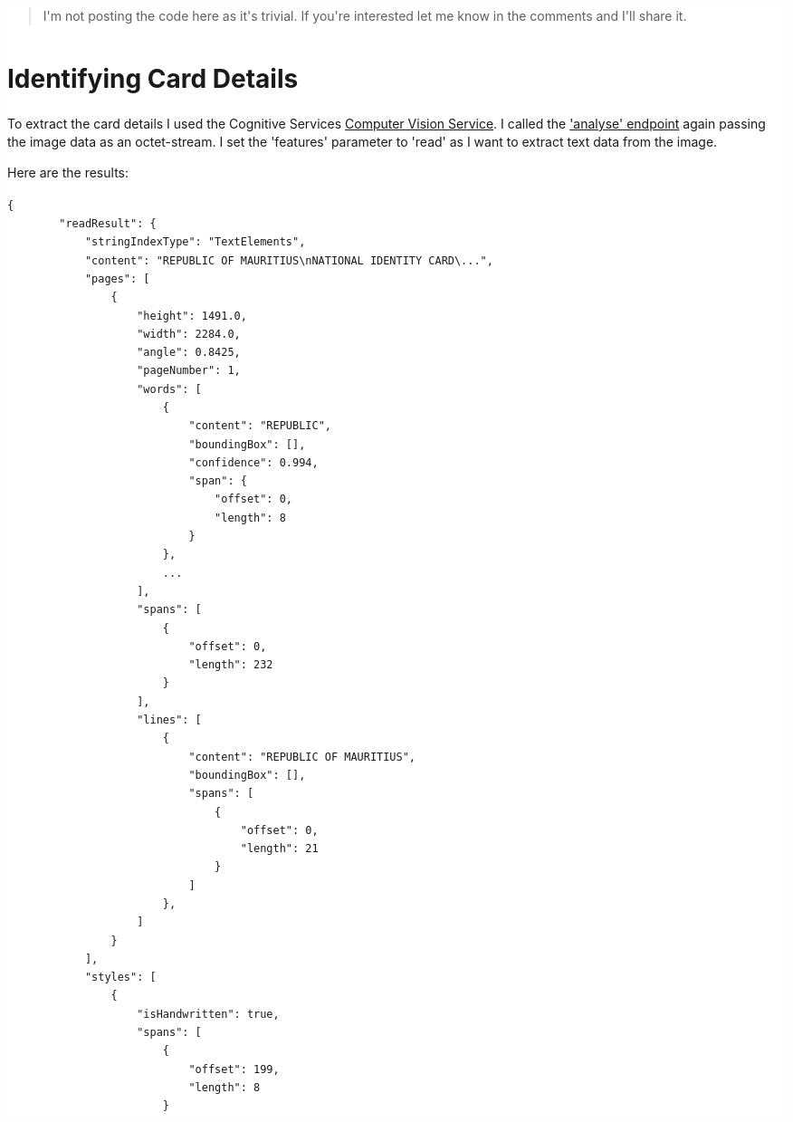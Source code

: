 > I'm not posting the code here as it's trivial. If you're interested let me know in the comments and I'll share it. 

# Identifying Card Details
To extract the card details I used the Cognitive Services [Computer Vision Service](https://azure.microsoft.com/en-us/products/cognitive-services/vision-services). I called the ['analyse' endpoint](https://centraluseuap.dev.cognitive.microsoft.com/docs/services/unified-vision-apis-public-preview-2023-02-01-preview/operations/61d65934cd35050c20f73ab6) again passing the image data as an octet-stream. I set the 'features' parameter to 'read' as I want to extract text data from the image. 

Here are the results:

```
{
        "readResult": {
            "stringIndexType": "TextElements",
            "content": "REPUBLIC OF MAURITIUS\nNATIONAL IDENTITY CARD\...",
            "pages": [
                {
                    "height": 1491.0,
                    "width": 2284.0,
                    "angle": 0.8425,
                    "pageNumber": 1,
                    "words": [
                        {
                            "content": "REPUBLIC",
                            "boundingBox": [],
                            "confidence": 0.994,
                            "span": {
                                "offset": 0,
                                "length": 8
                            }
                        },
                        ...
                    ],
                    "spans": [
                        {
                            "offset": 0,
                            "length": 232
                        }
                    ],
                    "lines": [
                        {
                            "content": "REPUBLIC OF MAURITIUS",
                            "boundingBox": [],
                            "spans": [
                                {
                                    "offset": 0,
                                    "length": 21
                                }
                            ]
                        },
                    ]
                }
            ],
            "styles": [
                {
                    "isHandwritten": true,
                    "spans": [
                        {
                            "offset": 199,
                            "length": 8
                        }
```